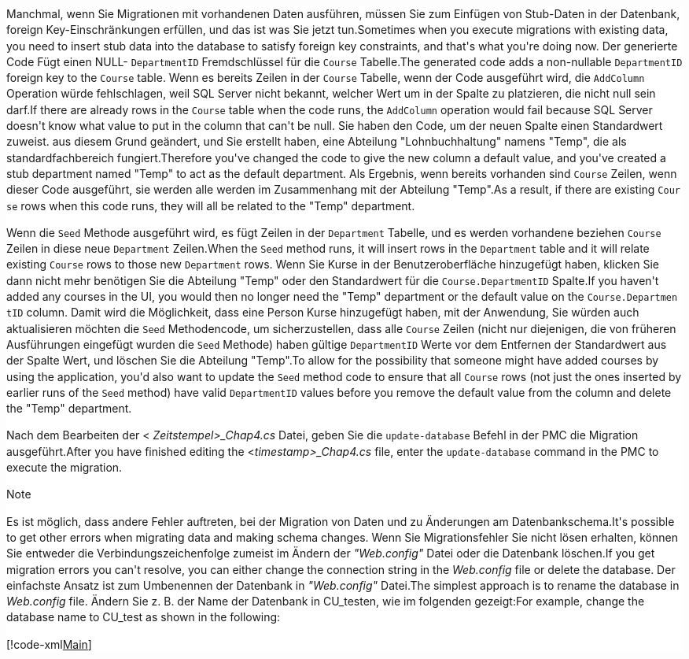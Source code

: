 <span data-ttu-id="6d75a-327">Manchmal, wenn Sie Migrationen mit vorhandenen Daten ausführen, müssen Sie zum Einfügen von Stub-Daten in der Datenbank, foreign Key-Einschränkungen erfüllen, und das ist was Sie jetzt tun.</span><span class="sxs-lookup"><span data-stu-id="6d75a-327">Sometimes when you execute migrations with existing data, you need to insert stub data into the database to satisfy foreign key constraints, and that's what you're doing now.</span></span> <span data-ttu-id="6d75a-328">Der generierte Code Fügt einen NULL- `DepartmentID` Fremdschlüssel für die `Course` Tabelle.</span><span class="sxs-lookup"><span data-stu-id="6d75a-328">The generated code adds a non-nullable `DepartmentID` foreign key to the `Course` table.</span></span> <span data-ttu-id="6d75a-329">Wenn es bereits Zeilen in der `Course` Tabelle, wenn der Code ausgeführt wird, die `AddColumn` Operation würde fehlschlagen, weil SQL Server nicht bekannt, welcher Wert um in der Spalte zu platzieren, die nicht null sein darf.</span><span class="sxs-lookup"><span data-stu-id="6d75a-329">If there are already rows in the `Course` table when the code runs, the `AddColumn` operation would fail because SQL Server doesn't know what value to put in the column that can't be null.</span></span> <span data-ttu-id="6d75a-330">Sie haben den Code, um der neuen Spalte einen Standardwert zuweist. aus diesem Grund geändert, und Sie erstellt haben, eine Abteilung "Lohnbuchhaltung" namens "Temp", die als standardfachbereich fungiert.</span><span class="sxs-lookup"><span data-stu-id="6d75a-330">Therefore you've changed the code to give the new column a default value, and you've created a stub department named "Temp" to act as the default department.</span></span> <span data-ttu-id="6d75a-331">Als Ergebnis, wenn bereits vorhanden sind `Course` Zeilen, wenn dieser Code ausgeführt, sie werden alle werden im Zusammenhang mit der Abteilung "Temp".</span><span class="sxs-lookup"><span data-stu-id="6d75a-331">As a result, if there are existing `Course` rows when this code runs, they will all be related to the "Temp" department.</span></span>

<span data-ttu-id="6d75a-332">Wenn die `Seed` Methode ausgeführt wird, es fügt Zeilen in der `Department` Tabelle, und es werden vorhandene beziehen `Course` Zeilen in diese neue `Department` Zeilen.</span><span class="sxs-lookup"><span data-stu-id="6d75a-332">When the `Seed` method runs, it will insert rows in the `Department` table and it will relate existing `Course` rows to those new `Department` rows.</span></span> <span data-ttu-id="6d75a-333">Wenn Sie Kurse in der Benutzeroberfläche hinzugefügt haben, klicken Sie dann nicht mehr benötigen Sie die Abteilung "Temp" oder den Standardwert für die `Course.DepartmentID` Spalte.</span><span class="sxs-lookup"><span data-stu-id="6d75a-333">If you haven't added any courses in the UI, you would then no longer need the "Temp" department or the default value on the `Course.DepartmentID` column.</span></span> <span data-ttu-id="6d75a-334">Damit wird die Möglichkeit, dass eine Person Kurse hinzugefügt haben, mit der Anwendung, Sie würden auch aktualisieren möchten die `Seed` Methodencode, um sicherzustellen, dass alle `Course` Zeilen (nicht nur diejenigen, die von früheren Ausführungen eingefügt wurden die `Seed` Methode) haben gültige `DepartmentID` Werte vor dem Entfernen der Standardwert aus der Spalte Wert, und löschen Sie die Abteilung "Temp".</span><span class="sxs-lookup"><span data-stu-id="6d75a-334">To allow for the possibility that someone might have added courses by using the application, you'd also want to update the `Seed` method code to ensure that all `Course` rows (not just the ones inserted by earlier runs of the `Seed` method) have valid `DepartmentID` values before you remove the default value from the column and delete the "Temp" department.</span></span>

<span data-ttu-id="6d75a-335">Nach dem Bearbeiten der &lt; *Zeitstempel&gt;\_Chap4.cs* Datei, geben Sie die `update-database` Befehl in der PMC die Migration ausgeführt.</span><span class="sxs-lookup"><span data-stu-id="6d75a-335">After you have finished editing the &lt;*timestamp&gt;\_Chap4.cs* file, enter the `update-database` command in the PMC to execute the migration.</span></span>

> [!NOTE]
> <span data-ttu-id="6d75a-336">Es ist möglich, dass andere Fehler auftreten, bei der Migration von Daten und zu Änderungen am Datenbankschema.</span><span class="sxs-lookup"><span data-stu-id="6d75a-336">It's possible to get other errors when migrating data and making schema changes.</span></span> <span data-ttu-id="6d75a-337">Wenn Sie Migrationsfehler Sie nicht lösen erhalten, können Sie entweder die Verbindungszeichenfolge zumeist im Ändern der *"Web.config"* Datei oder die Datenbank löschen.</span><span class="sxs-lookup"><span data-stu-id="6d75a-337">If you get migration errors you can't resolve, you can either change the connection string in the *Web.config* file or delete the database.</span></span> <span data-ttu-id="6d75a-338">Der einfachste Ansatz ist zum Umbenennen der Datenbank in *"Web.config"* Datei.</span><span class="sxs-lookup"><span data-stu-id="6d75a-338">The simplest approach is to rename the database in *Web.config* file.</span></span> <span data-ttu-id="6d75a-339">Ändern Sie z. B. der Name der Datenbank in CU\_testen, wie im folgenden gezeigt:</span><span class="sxs-lookup"><span data-stu-id="6d75a-339">For example, change the database name to CU\_test as shown in the following:</span></span>
> 
> [!code-xml[Main](creating-a-more-complex-data-model-for-an-asp-net-mvc-application/samples/sample35.xml?highlight=1-2)]
> 